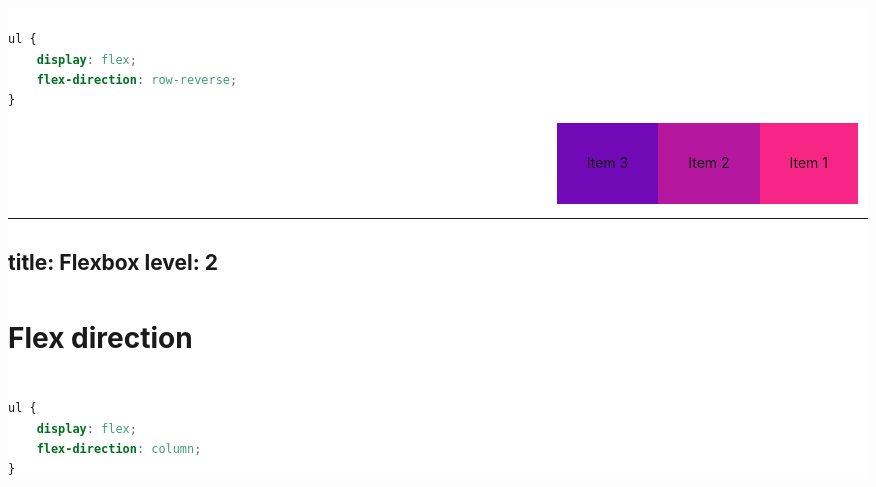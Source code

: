 ```css

ul {
    display: flex;
    flex-direction: row-reverse;
}

```

<div class="border-dotted border-4 border-gray w-full">
<ul class="flex-demo">
<li>Item 1</li>
<li>Item 2</li>
<li>Item 3</li>
</ul>
</div>

<style>
ul.flex-demo {
    padding: 0px !important;
    margin: 10px !important;
    list-style: none;
    background-color: white;

    display: flex;
    flex-direction: row-reverse;
}

ul.flex-demo li {
    margin: 0px;
    padding: 30px;
}

ul.flex-demo li:nth-child(1) { background-color: #f72585; }
ul.flex-demo li:nth-child(2) { background-color: #b5179e; }
ul.flex-demo li:nth-child(3) { background-color: #7209b7; }


</style>






---
title: Flexbox
level: 2
---

# Flex direction

```css

ul {
    display: flex;
    flex-direction: column;
}

```
